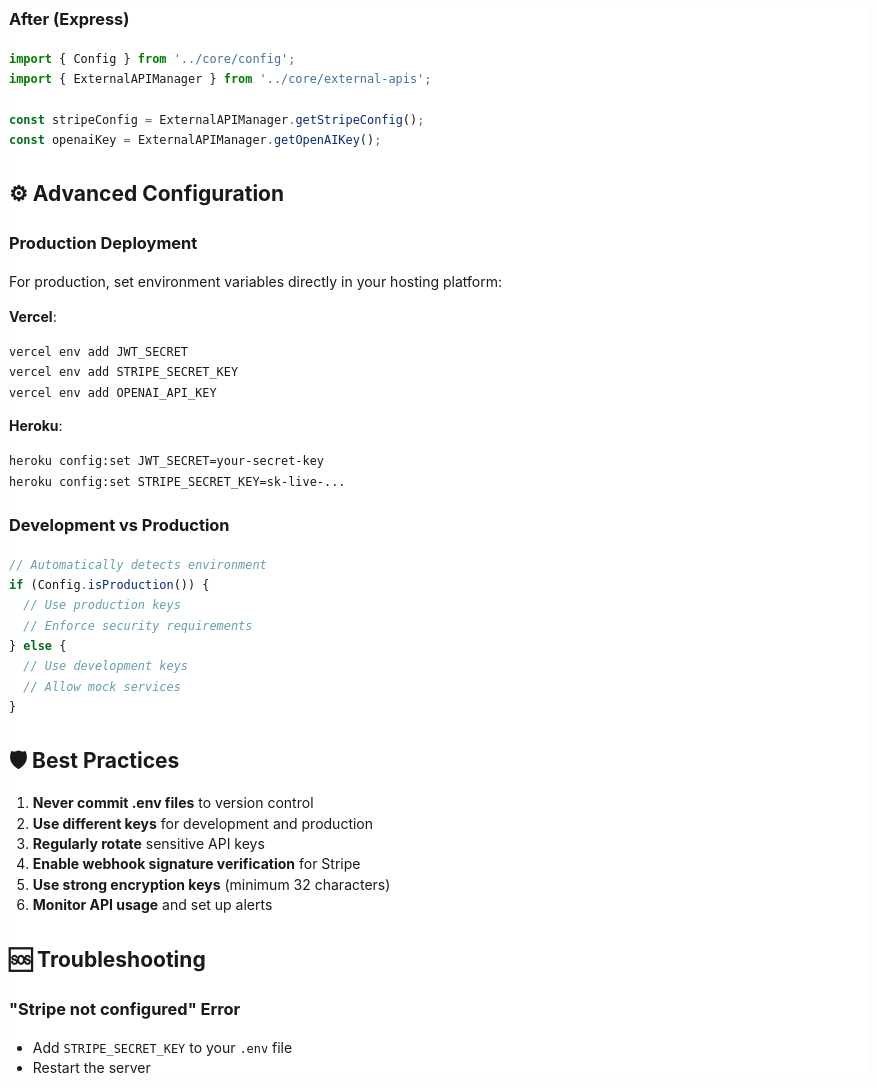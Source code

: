 ### **After (Express)**
```typescript
import { Config } from '../core/config';
import { ExternalAPIManager } from '../core/external-apis';

const stripeConfig = ExternalAPIManager.getStripeConfig();
const openaiKey = ExternalAPIManager.getOpenAIKey();
```

## ⚙️ **Advanced Configuration**

### **Production Deployment**
For production, set environment variables directly in your hosting platform:

**Vercel**:
```bash
vercel env add JWT_SECRET
vercel env add STRIPE_SECRET_KEY
vercel env add OPENAI_API_KEY
```

**Heroku**:
```bash
heroku config:set JWT_SECRET=your-secret-key
heroku config:set STRIPE_SECRET_KEY=sk-live-...
```

### **Development vs Production**
```typescript
// Automatically detects environment
if (Config.isProduction()) {
  // Use production keys
  // Enforce security requirements
} else {
  // Use development keys
  // Allow mock services
}
```

## 🛡️ **Best Practices**

1. **Never commit .env files** to version control
2. **Use different keys** for development and production
3. **Regularly rotate** sensitive API keys
4. **Enable webhook signature verification** for Stripe
5. **Use strong encryption keys** (minimum 32 characters)
6. **Monitor API usage** and set up alerts

## 🆘 **Troubleshooting**

### **"Stripe not configured" Error**
- Add `STRIPE_SECRET_KEY` to your `.env` file
- Restart the server
